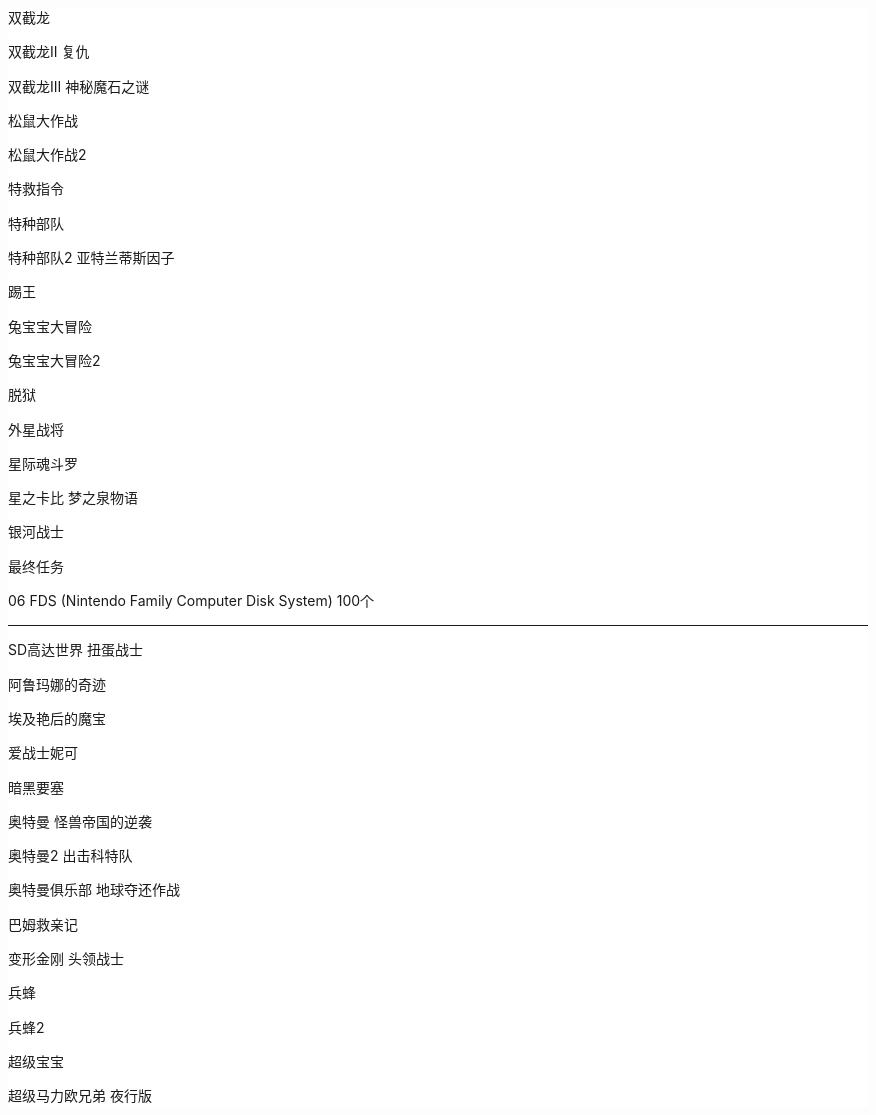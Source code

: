 双截龙

双截龙II 复仇

双截龙III 神秘魔石之谜

松鼠大作战

松鼠大作战2

特救指令

特种部队

特种部队2 亚特兰蒂斯因子

踢王

兔宝宝大冒险

兔宝宝大冒险2

脱狱

外星战将

星际魂斗罗

星之卡比 梦之泉物语

银河战士

最终任务

06 FDS (Nintendo Family Computer Disk System) 100个

------------------------------------------

SD高达世界 扭蛋战士

阿鲁玛娜的奇迹

埃及艳后的魔宝

爱战士妮可

暗黑要塞

奥特曼 怪兽帝国的逆袭

奥特曼2 出击科特队

奥特曼俱乐部 地球夺还作战

巴姆救亲记

变形金刚 头领战士

兵蜂

兵蜂2

超级宝宝

超级马力欧兄弟 夜行版
